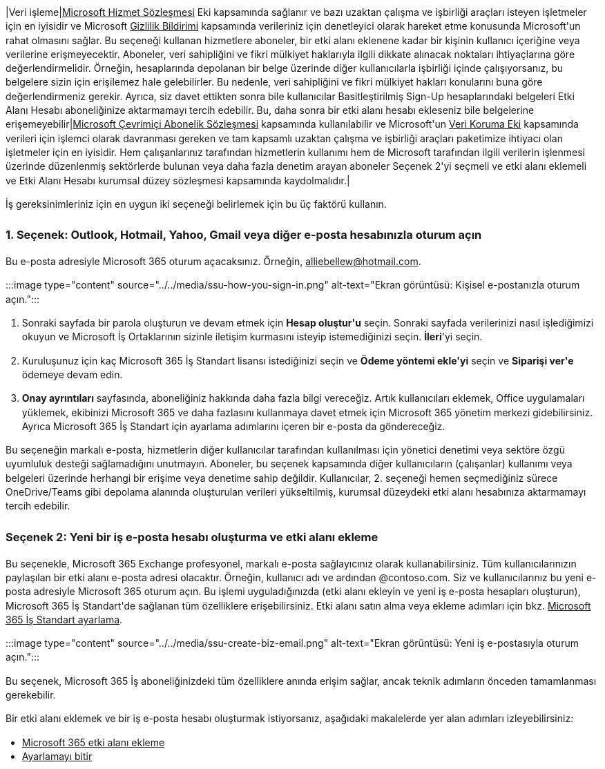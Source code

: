 |Veri işleme|[Microsoft Hizmet Sözleşmesi](https://go.microsoft.com/fwlink/p/?linkid=2180702) Eki kapsamında sağlanır ve bazı uzaktan çalışma ve işbirliği araçları isteyen işletmeler için en iyisidir ve Microsoft [Gizlilik Bildirimi](https://go.microsoft.com/fwlink/?LinkId=521839) kapsamında verileriniz için denetleyici olarak hareket etme konusunda Microsoft'un rahat olmasını sağlar. Bu seçeneği kullanan hizmetlere aboneler, bir etki alanı eklenene kadar bir kişinin kullanıcı içeriğine veya verilerine erişmeyecektir. Aboneler, veri sahipliğini ve fikri mülkiyet haklarıyla ilgili dikkate alınacak noktaları ihtiyaçlarına göre değerlendirmelidir. Örneğin, hesaplarında depolanan bir belge üzerinde diğer kullanıcılarla işbirliği içinde çalışıyorsanız, bu belgelere sizin için erişilemez hale gelebilirler. Bu nedenle, veri sahipliğini ve fikri mülkiyet hakları konularını buna göre değerlendirmeniz gerekir. Ayrıca, siz davet ettikten sonra bile kullanıcılar Basitleştirilmiş Sign-Up hesaplarındaki belgeleri Etki Alanı Hesabı aboneliğinize aktarmamayı tercih edebilir. Bu, daha sonra bir etki alanı hesabı ekleseniz bile belgelerine erişemeyebilir|[Microsoft Çevrimiçi Abonelik Sözleşmesi](https://go.microsoft.com/fwlink/p/?linkid=2180430) kapsamında kullanılabilir ve Microsoft'un [Veri Koruma Eki](https://go.microsoft.com/fwlink/p/?linkid=2180314) kapsamında verileri için işlemci olarak davranması gereken ve tam kapsamlı uzaktan çalışma ve işbirliği araçları paketimize ihtiyacı olan işletmeler için en iyisidir. Hem çalışanlarınız tarafından hizmetlerin kullanımı hem de Microsoft tarafından ilgili verilerin işlenmesi üzerinde düzenlenmiş sektörlerde bulunan veya daha fazla denetim arayan aboneler Seçenek 2'yi seçmeli ve etki alanı eklemeli ve Etki Alanı Hesabı kurumsal düzey sözleşmesi kapsamında kaydolmalıdır.|

İş gereksinimleriniz için en uygun iki seçeneği belirlemek için bu üç faktörü kullanın.

### <a name="option-1-sign-in-with-your-outlook-hotmail-yahoo-gmail-or-other-email-account"></a>1. Seçenek: Outlook, Hotmail, Yahoo, Gmail veya diğer e-posta hesabınızla oturum açın

Bu e-posta adresiyle Microsoft 365 oturum açacaksınız. Örneğin, alliebellew@hotmail.com.

:::image type="content" source="../../media/ssu-how-you-sign-in.png" alt-text="Ekran görüntüsü: Kişisel e-postanızla oturum açın.":::

1. Sonraki sayfada bir parola oluşturun ve devam etmek için **Hesap oluştur'u** seçin. Sonraki sayfada verilerinizi nasıl işlediğimizi okuyun ve Microsoft İş Ortaklarının sizinle iletişim kurmasını isteyip istemediğinizi seçin. **İleri**'yi seçin.

2. Kuruluşunuz için kaç Microsoft 365 İş Standart lisansı istediğinizi seçin ve **Ödeme yöntemi ekle'yi** seçin ve **Siparişi ver'e** ödemeye devam edin.

3. **Onay ayrıntıları** sayfasında, aboneliğiniz hakkında daha fazla bilgi vereceğiz. Artık kullanıcıları eklemek, Office uygulamaları yüklemek, ekibinizi Microsoft 365 ve daha fazlasını kullanmaya davet etmek için Microsoft 365 yönetim merkezi gidebilirsiniz. Ayrıca Microsoft 365 İş Standart için ayarlama adımlarını içeren bir e-posta da göndereceğiz.

Bu seçeneğin markalı e-posta, hizmetlerin diğer kullanıcılar tarafından kullanılması için yönetici denetimi veya sektöre özgü uyumluluk desteği sağlamadığını unutmayın. Aboneler, bu seçenek kapsamında diğer kullanıcıların (çalışanlar) kullanımı veya belgeleri üzerinde herhangi bir erişime veya denetime sahip değildir. Kullanıcılar, 2. seçeneği hemen seçmediğiniz sürece OneDrive/Teams gibi depolama alanında oluşturulan verileri yükseltilmiş, kurumsal düzeydeki etki alanı hesabınıza aktarmamayı tercih edebilir.



### <a name="option-2-create-a-new-business-email-account-and-attach-a-domain"></a>Seçenek 2: Yeni bir iş e-posta hesabı oluşturma ve etki alanı ekleme

Bu seçenekle, Microsoft 365 Exchange profesyonel, markalı e-posta sağlayıcınız olarak kullanabilirsiniz. Tüm kullanıcılarınızın paylaşılan bir etki alanı e-posta adresi olacaktır. Örneğin, kullanıcı adı ve ardından @contoso.com. Siz ve kullanıcılarınız bu yeni e-posta adresiyle Microsoft 365 oturum açın. Bu işlemi uyguladığınızda (etki alanı ekleyin ve yeni iş e-posta hesapları oluşturun), Microsoft 365 İş Standart'de sağlanan tüm özelliklere erişebilirsiniz. Etki alanı satın alma veya ekleme adımları için bkz. [Microsoft 365 İş Standart ayarlama](../setup/setup-business-standard.md).

:::image type="content" source="../../media/ssu-create-biz-email.png" alt-text="Ekran görüntüsü: Yeni iş e-postasıyla oturum açın.":::

Bu seçenek, Microsoft 365 İş aboneliğinizdeki tüm özelliklere anında erişim sağlar, ancak teknik adımların önceden tamamlanması gerekebilir.

Bir etki alanı eklemek ve bir iş e-posta hesabı oluşturmak istiyorsanız, aşağıdaki makalelerde yer alan adımları izleyebilirsiniz:

- [Microsoft 365 etki alanı ekleme](../setup/add-domain.md)
- [Ayarlamayı bitir](../setup/setup-business-standard.md#finish-setting-up)
